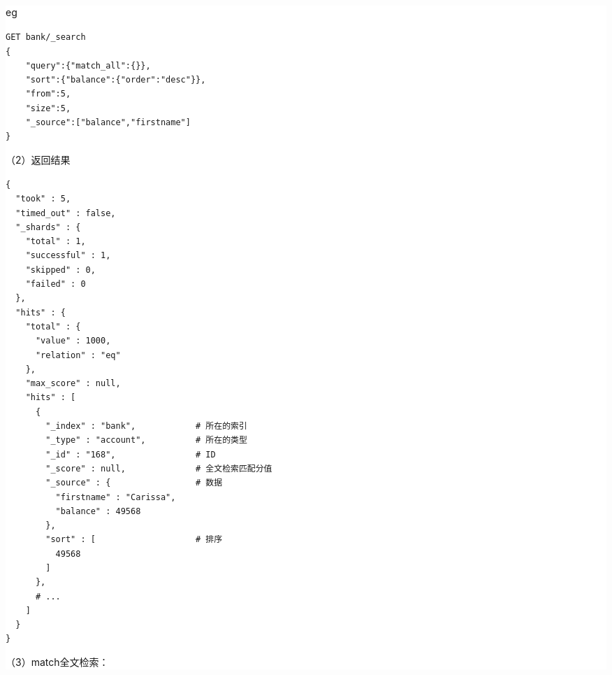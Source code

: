 eg

```shell
GET bank/_search
{
	"query":{"match_all":{}},
	"sort":{"balance":{"order":"desc"}},
	"from":5,
	"size":5,
	"_source":["balance","firstname"]
}
```

（2）返回结果

```shell
{
  "took" : 5,
  "timed_out" : false,
  "_shards" : {
    "total" : 1,
    "successful" : 1,
    "skipped" : 0,
    "failed" : 0
  },
  "hits" : {
    "total" : {
      "value" : 1000,
      "relation" : "eq"
    },
    "max_score" : null,
    "hits" : [
      {
        "_index" : "bank",            # 所在的索引
        "_type" : "account",          # 所在的类型
        "_id" : "168",                # ID
        "_score" : null,              # 全文检索匹配分值
        "_source" : {                 # 数据
          "firstname" : "Carissa",
          "balance" : 49568
        },
        "sort" : [                    # 排序
          49568
        ]
      },
      # ...
    ]
  }
}

```

（3）match全文检索：

